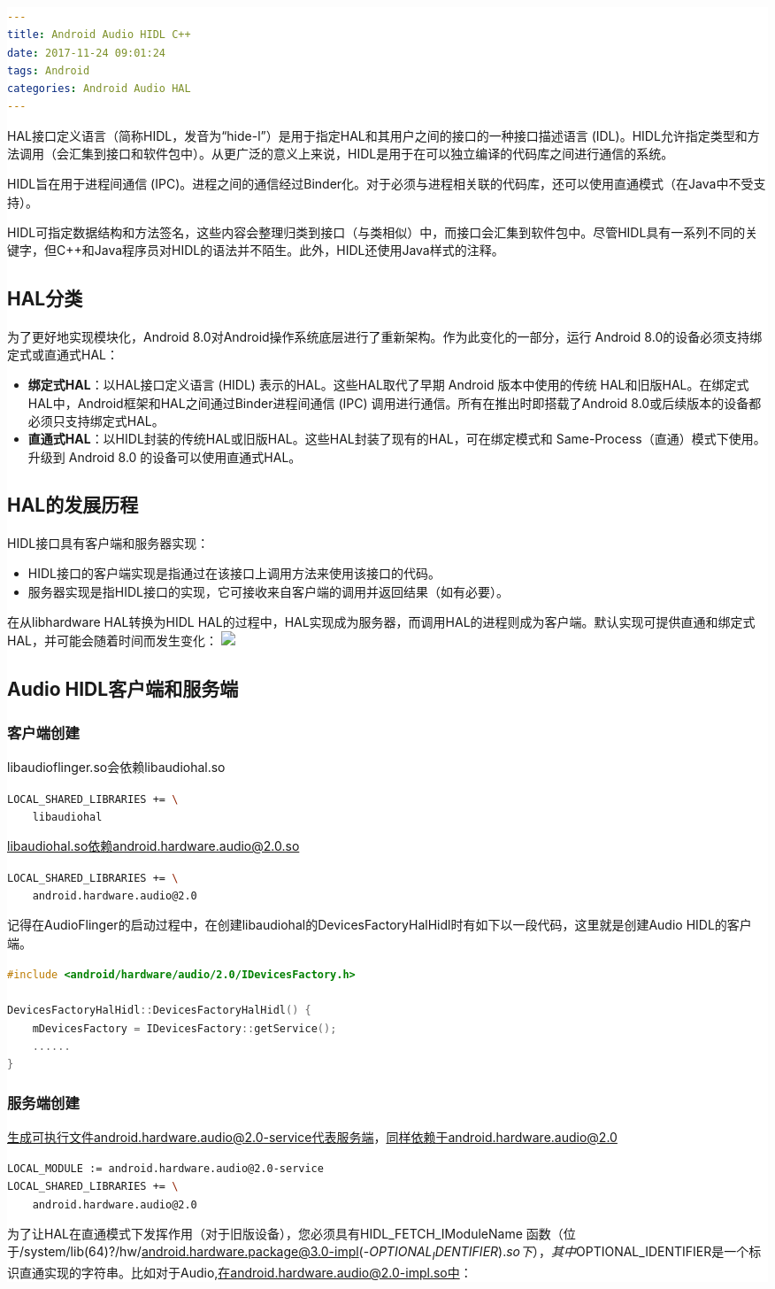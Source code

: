 ```yaml
---
title: Android Audio HIDL C++
date: 2017-11-24 09:01:24
tags: Android
categories: Android Audio HAL
---
```

HAL接口定义语言（简称HIDL，发音为“hide-l”）是用于指定HAL和其用户之间的接口的一种接口描述语言 (IDL)。HIDL允许指定类型和方法调用（会汇集到接口和软件包中）。从更广泛的意义上来说，HIDL是用于在可以独立编译的代码库之间进行通信的系统。

HIDL旨在用于进程间通信 (IPC)。进程之间的通信经过Binder化。对于必须与进程相关联的代码库，还可以使用直通模式（在Java中不受支持）。

HIDL可指定数据结构和方法签名，这些内容会整理归类到接口（与类相似）中，而接口会汇集到软件包中。尽管HIDL具有一系列不同的关键字，但C++和Java程序员对HIDL的语法并不陌生。此外，HIDL还使用Java样式的注释。
## HAL分类
为了更好地实现模块化，Android 8.0对Android操作系统底层进行了重新架构。作为此变化的一部分，运行 Android 8.0的设备必须支持绑定式或直通式HAL：

- **绑定式HAL**：以HAL接口定义语言 (HIDL) 表示的HAL。这些HAL取代了早期 Android 版本中使用的传统 HAL和旧版HAL。在绑定式HAL中，Android框架和HAL之间通过Binder进程间通信 (IPC) 调用进行通信。所有在推出时即搭载了Android 8.0或后续版本的设备都必须只支持绑定式HAL。
- **直通式HAL**：以HIDL封装的传统HAL或旧版HAL。这些HAL封装了现有的HAL，可在绑定模式和 Same-Process（直通）模式下使用。升级到 Android 8.0 的设备可以使用直通式HAL。

## HAL的发展历程
HIDL接口具有客户端和服务器实现：
- HIDL接口的客户端实现是指通过在该接口上调用方法来使用该接口的代码。
- 服务器实现是指HIDL接口的实现，它可接收来自客户端的调用并返回结果（如有必要）。

在从libhardware HAL转换为HIDL HAL的过程中，HAL实现成为服务器，而调用HAL的进程则成为客户端。默认实现可提供直通和绑定式HAL，并可能会随着时间而发生变化：
![](https://i.imgur.com/j26sMR2.png)
## Audio HIDL客户端和服务端
### 客户端创建
libaudioflinger.so会依赖libaudiohal.so
```sh
LOCAL_SHARED_LIBRARIES += \
    libaudiohal
```
libaudiohal.so依赖android.hardware.audio@2.0.so
```sh
LOCAL_SHARED_LIBRARIES += \
    android.hardware.audio@2.0
```
记得在AudioFlinger的启动过程中，在创建libaudiohal的DevicesFactoryHalHidl时有如下以一段代码，这里就是创建Audio HIDL的客户端。
```cpp
#include <android/hardware/audio/2.0/IDevicesFactory.h>

DevicesFactoryHalHidl::DevicesFactoryHalHidl() {
    mDevicesFactory = IDevicesFactory::getService();
    ......
}
```
### 服务端创建
生成可执行文件android.hardware.audio@2.0-service代表服务端，同样依赖于android.hardware.audio@2.0
```sh
LOCAL_MODULE := android.hardware.audio@2.0-service
LOCAL_SHARED_LIBRARIES += \
    android.hardware.audio@2.0
```
为了让HAL在直通模式下发挥作用（对于旧版设备），您必须具有HIDL_FETCH_IModuleName 函数（位于/system/lib(64)?/hw/android.hardware.package@3.0-impl(-$OPTIONAL_IDENTIFIER).so下），其中$OPTIONAL_IDENTIFIER是一个标识直通实现的字符串。比如对于Audio,在android.hardware.audio@2.0-impl.so中：
```cpp
```